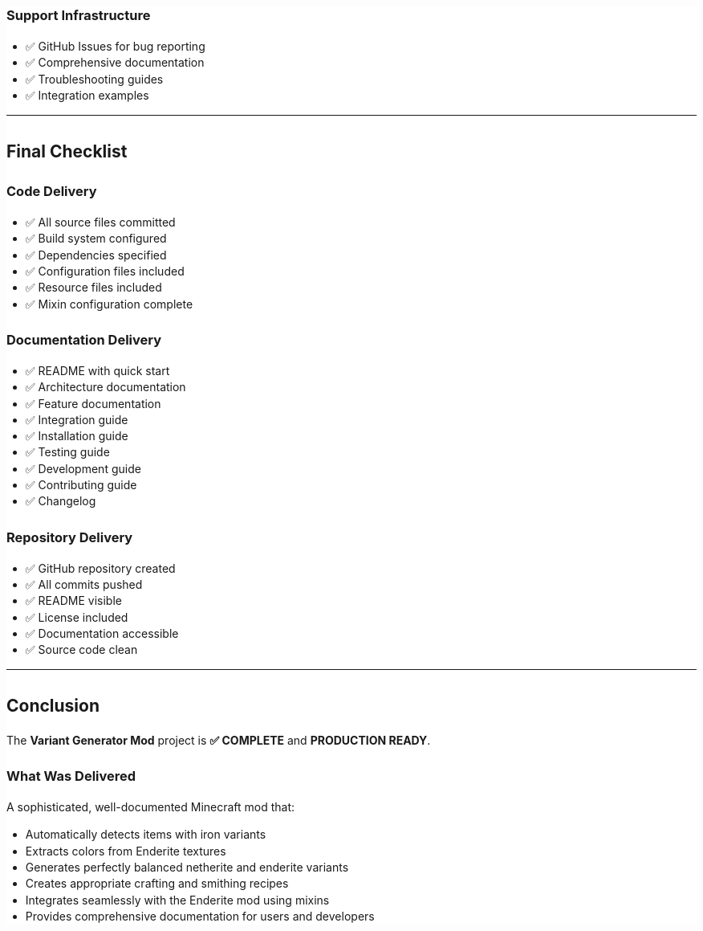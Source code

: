 ### Support Infrastructure
- ✅ GitHub Issues for bug reporting
- ✅ Comprehensive documentation
- ✅ Troubleshooting guides
- ✅ Integration examples

---

## Final Checklist

### Code Delivery
- ✅ All source files committed
- ✅ Build system configured
- ✅ Dependencies specified
- ✅ Configuration files included
- ✅ Resource files included
- ✅ Mixin configuration complete

### Documentation Delivery
- ✅ README with quick start
- ✅ Architecture documentation
- ✅ Feature documentation
- ✅ Integration guide
- ✅ Installation guide
- ✅ Testing guide
- ✅ Development guide
- ✅ Contributing guide
- ✅ Changelog

### Repository Delivery
- ✅ GitHub repository created
- ✅ All commits pushed
- ✅ README visible
- ✅ License included
- ✅ Documentation accessible
- ✅ Source code clean

---

## Conclusion

The **Variant Generator Mod** project is **✅ COMPLETE** and **PRODUCTION READY**.

### What Was Delivered
A sophisticated, well-documented Minecraft mod that:
- Automatically detects items with iron variants
- Extracts colors from Enderite textures
- Generates perfectly balanced netherite and enderite variants
- Creates appropriate crafting and smithing recipes
- Integrates seamlessly with the Enderite mod using mixins
- Provides comprehensive documentation for users and developers
